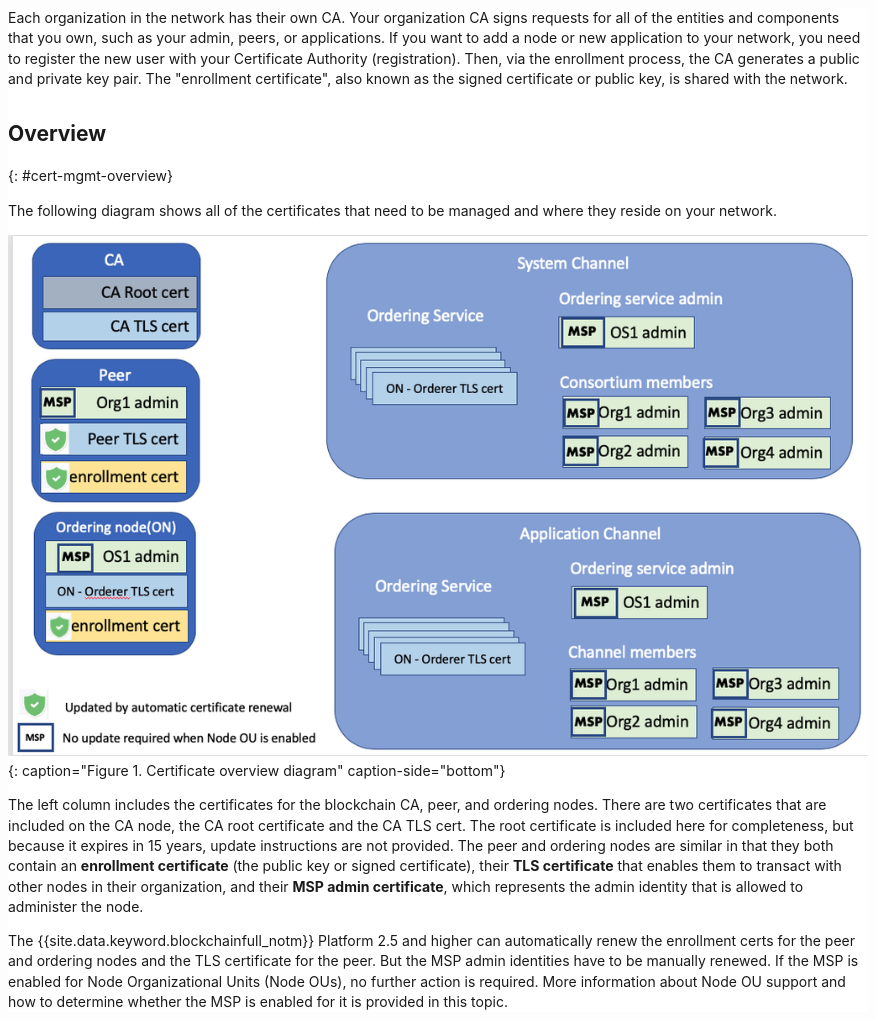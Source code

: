 Each organization in the network has their own CA. Your organization CA signs requests for all of the entities and components that you own, such as your admin, peers, or applications. If you want to add a node or new application to your network, you need to register the new user with your Certificate Authority (registration). Then, via the enrollment process, the CA generates a public and private key pair.  The "enrollment certificate", also known as the signed certificate or public key, is shared with the network.

## Overview
{: #cert-mgmt-overview}

The following diagram shows all of the certificates that need to be managed and where they reside on your network.

![Certificate overview diagram](images/cert-expiration-all.png "Certificate overview diagram"){: caption="Figure 1. Certificate overview diagram" caption-side="bottom"}

The left column includes the certificates for the blockchain CA, peer, and ordering nodes. There are two certificates that are included on the CA node, the CA root certificate and the CA TLS cert. The root certificate is included here for completeness, but because it expires in 15 years, update instructions are not provided. The peer and ordering nodes are similar in that they both contain an **enrollment certificate** (the public key or signed certificate), their **TLS certificate** that enables them to transact with other nodes in their organization, and their **MSP admin certificate**, which represents the admin identity that is allowed to administer the node.  

The {{site.data.keyword.blockchainfull_notm}} Platform 2.5 and higher can automatically renew the enrollment certs for the peer and ordering nodes and the TLS certificate for the peer. But the MSP admin identities have to be manually renewed. If the MSP is enabled for Node Organizational Units (Node OUs), no further action is required. More information about Node OU support and how to determine whether the MSP is enabled for it is provided in this topic.
